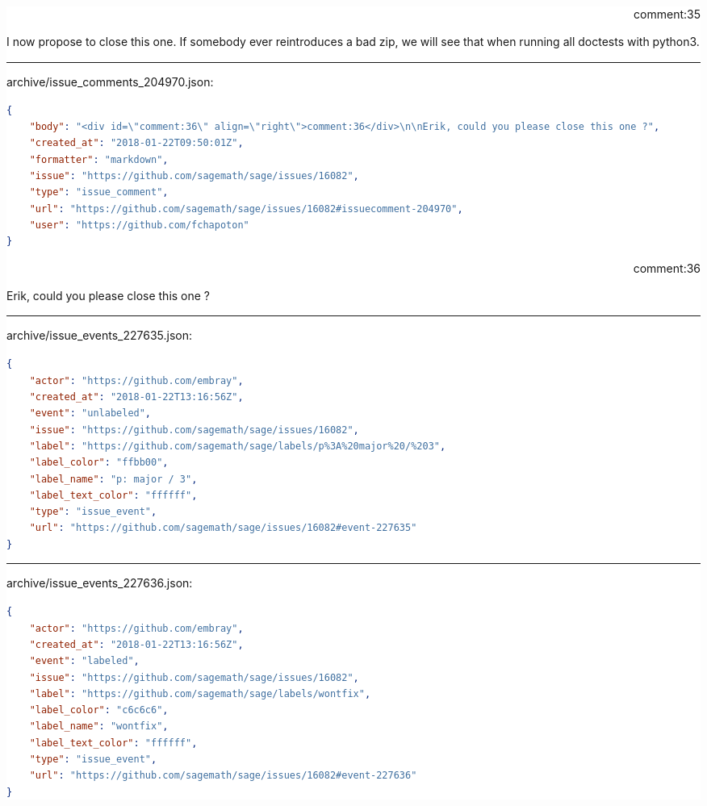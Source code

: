 <div id="comment:35" align="right">comment:35</div>

I now propose to close this one. If somebody ever reintroduces a bad zip, we will see that when running all doctests with python3.



---

archive/issue_comments_204970.json:
```json
{
    "body": "<div id=\"comment:36\" align=\"right\">comment:36</div>\n\nErik, could you please close this one ?",
    "created_at": "2018-01-22T09:50:01Z",
    "formatter": "markdown",
    "issue": "https://github.com/sagemath/sage/issues/16082",
    "type": "issue_comment",
    "url": "https://github.com/sagemath/sage/issues/16082#issuecomment-204970",
    "user": "https://github.com/fchapoton"
}
```

<div id="comment:36" align="right">comment:36</div>

Erik, could you please close this one ?



---

archive/issue_events_227635.json:
```json
{
    "actor": "https://github.com/embray",
    "created_at": "2018-01-22T13:16:56Z",
    "event": "unlabeled",
    "issue": "https://github.com/sagemath/sage/issues/16082",
    "label": "https://github.com/sagemath/sage/labels/p%3A%20major%20/%203",
    "label_color": "ffbb00",
    "label_name": "p: major / 3",
    "label_text_color": "ffffff",
    "type": "issue_event",
    "url": "https://github.com/sagemath/sage/issues/16082#event-227635"
}
```



---

archive/issue_events_227636.json:
```json
{
    "actor": "https://github.com/embray",
    "created_at": "2018-01-22T13:16:56Z",
    "event": "labeled",
    "issue": "https://github.com/sagemath/sage/issues/16082",
    "label": "https://github.com/sagemath/sage/labels/wontfix",
    "label_color": "c6c6c6",
    "label_name": "wontfix",
    "label_text_color": "ffffff",
    "type": "issue_event",
    "url": "https://github.com/sagemath/sage/issues/16082#event-227636"
}
```
